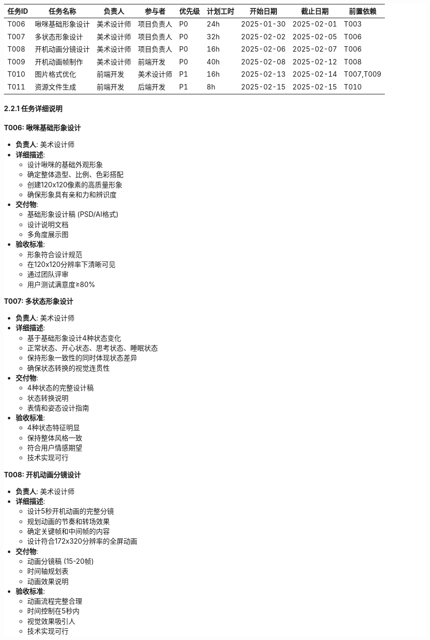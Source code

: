| 任务ID | 任务名称 | 负责人 | 参与者 | 优先级 | 计划工时 | 开始日期 | 截止日期 | 前置依赖 |
|--------|----------|--------|--------|--------|----------|----------|----------|----------|
| T006 | 啾咪基础形象设计 | 美术设计师 | 项目负责人 | P0 | 24h | 2025-01-30 | 2025-02-01 | T003 |
| T007 | 多状态形象设计 | 美术设计师 | 项目负责人 | P0 | 32h | 2025-02-02 | 2025-02-05 | T006 |
| T008 | 开机动画分镜设计 | 美术设计师 | 项目负责人 | P0 | 16h | 2025-02-06 | 2025-02-07 | T006 |
| T009 | 开机动画帧制作 | 美术设计师 | 前端开发 | P0 | 40h | 2025-02-08 | 2025-02-12 | T008 |
| T010 | 图片格式优化 | 前端开发 | 美术设计师 | P1 | 16h | 2025-02-13 | 2025-02-14 | T007,T009 |
| T011 | 资源文件生成 | 前端开发 | 后端开发 | P1 | 8h | 2025-02-15 | 2025-02-15 | T010 |

#### 2.2.1 任务详细说明

**T006: 啾咪基础形象设计**
- **负责人**: 美术设计师
- **详细描述**: 
  - 设计啾咪的基础外观形象
  - 确定整体造型、比例、色彩搭配
  - 创建120x120像素的高质量形象
  - 确保形象具有亲和力和辨识度
- **交付物**: 
  - 基础形象设计稿 (PSD/AI格式)
  - 设计说明文档
  - 多角度展示图
- **验收标准**: 
  - 形象符合设计规范
  - 在120x120分辨率下清晰可见
  - 通过团队评审
  - 用户测试满意度≥80%

**T007: 多状态形象设计**
- **负责人**: 美术设计师
- **详细描述**: 
  - 基于基础形象设计4种状态变化
  - 正常状态、开心状态、思考状态、睡眠状态
  - 保持形象一致性的同时体现状态差异
  - 确保状态转换的视觉连贯性
- **交付物**: 
  - 4种状态的完整设计稿
  - 状态转换说明
  - 表情和姿态设计指南
- **验收标准**: 
  - 4种状态特征明显
  - 保持整体风格一致
  - 符合用户情感期望
  - 技术实现可行

**T008: 开机动画分镜设计**
- **负责人**: 美术设计师
- **详细描述**: 
  - 设计5秒开机动画的完整分镜
  - 规划动画的节奏和转场效果
  - 确定关键帧和中间帧的内容
  - 设计符合172x320分辨率的全屏动画
- **交付物**: 
  - 动画分镜稿 (15-20帧)
  - 时间轴规划表
  - 动画效果说明
- **验收标准**: 
  - 动画流程完整合理
  - 时间控制在5秒内
  - 视觉效果吸引人
  - 技术实现可行